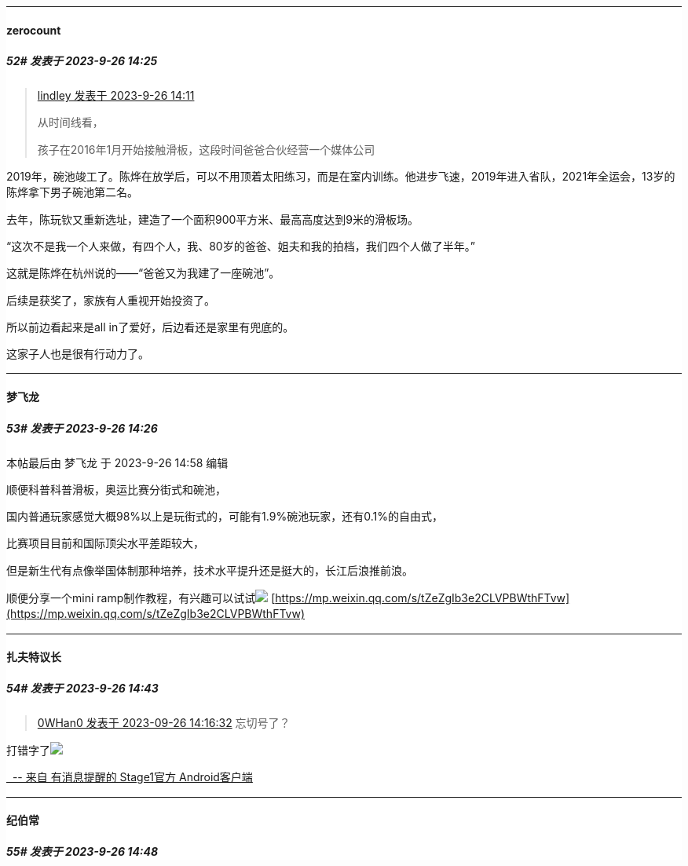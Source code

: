 *****

####  zerocount  
##### 52#       发表于 2023-9-26 14:25

<blockquote><a href="httphttps://bbs.saraba1st.com/2b/forum.php?mod=redirect&amp;goto=findpost&amp;pid=62534042&amp;ptid=2154389" target="_blank">lindley 发表于 2023-9-26 14:11</a>

从时间线看，

孩子在2016年1月开始接触滑板，这段时间爸爸合伙经营一个媒体公司</blockquote>
2019年，碗池竣工了。陈烨在放学后，可以不用顶着太阳练习，而是在室内训练。他进步飞速，2019年进入省队，2021年全运会，13岁的陈烨拿下男子碗池第二名。

去年，陈玩钦又重新选址，建造了一个面积900平方米、最高高度达到9米的滑板场。

“这次不是我一个人来做，有四个人，我、80岁的爸爸、姐夫和我的拍档，我们四个人做了半年。”

这就是陈烨在杭州说的——“爸爸又为我建了一座碗池”。

后续是获奖了，家族有人重视开始投资了。

所以前边看起来是all in了爱好，后边看还是家里有兜底的。

这家子人也是很有行动力了。

*****

####  梦飞龙  
##### 53#       发表于 2023-9-26 14:26

 本帖最后由 梦飞龙 于 2023-9-26 14:58 编辑 

顺便科普科普滑板，奥运比赛分街式和碗池，

国内普通玩家感觉大概98%以上是玩街式的，可能有1.9%碗池玩家，还有0.1%的自由式，

比赛项目目前和国际顶尖水平差距较大，

但是新生代有点像举国体制那种培养，技术水平提升还是挺大的，长江后浪推前浪。

顺便分享一个mini ramp制作教程，有兴趣可以试试<img src="https://static.saraba1st.com/image/smiley/face2017/065.png" referrerpolicy="no-referrer">
[https://mp.weixin.qq.com/s/tZeZgIb3e2CLVPBWthFTvw](https://mp.weixin.qq.com/s/tZeZgIb3e2CLVPBWthFTvw)

*****

####  扎夫特议长  
##### 54#       发表于 2023-9-26 14:43

<blockquote><a href="httphttps://bbs.saraba1st.com/2b/forum.php?mod=redirect&amp;goto=findpost&amp;pid=62534090&amp;ptid=2154389" target="_blank">0WHan0 发表于 2023-09-26 14:16:32</a>
忘切号了？</blockquote>打错字了<img src="https://static.saraba1st.com/image/smiley/face2017/022.png" referrerpolicy="no-referrer">

[  -- 来自 有消息提醒的 Stage1官方 Android客户端](https://www.coolapk.com/apk/140634)

*****

####  纪伯常  
##### 55#       发表于 2023-9-26 14:48
